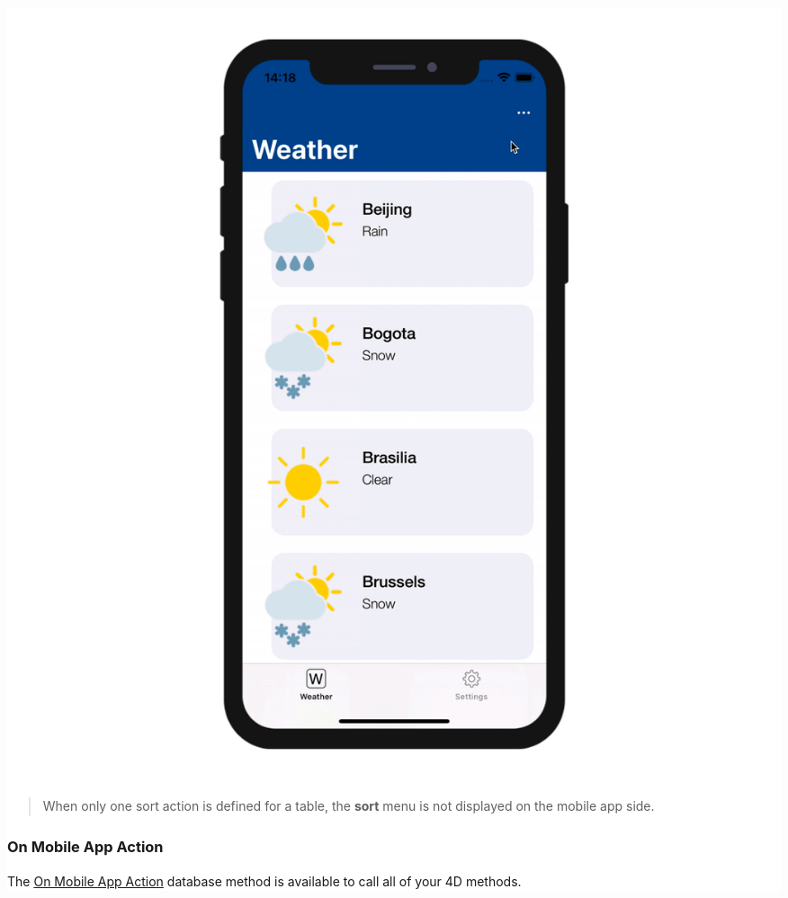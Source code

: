 ![sort](img/sort-go-mobile.gif)


> When only one sort action is defined for a table, the **sort** menu is not displayed on the mobile app side.

### On Mobile App Action

The [On Mobile App Action](https://livedoc.4d.com/4D-Language-Reference-17-R5/Database-Methods/On-Mobile-App-Action-database-method.301-4286697.en.html) database method is available to call all of your 4D methods.
